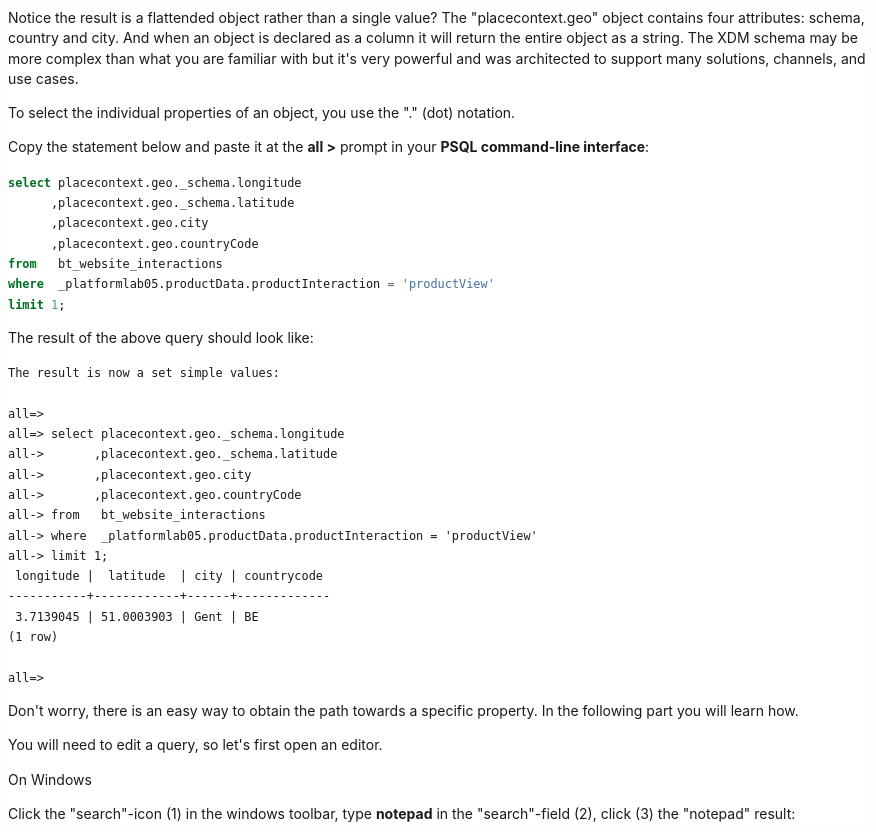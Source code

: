 Notice the result is a flattended object rather than a single value? The "placecontext.geo" object contains four attributes: schema, country and city. And when an object is declared as a column it will return the entire object as a string. The XDM schema may be more complex than what you are familiar with but it's very powerful and was architected to support many solutions, channels, and use cases.

To select the individual properties of an object, you use the "." (dot) notation.

Copy the statement below and paste it at the **all >** prompt in your **PSQL command-line interface**:

```sql
select placecontext.geo._schema.longitude
      ,placecontext.geo._schema.latitude
      ,placecontext.geo.city
      ,placecontext.geo.countryCode
from   bt_website_interactions
where  _platformlab05.productData.productInteraction = 'productView'
limit 1;
```

The result of the above query should look like:

```text
The result is now a set simple values:

all=> 
all=> select placecontext.geo._schema.longitude
all->       ,placecontext.geo._schema.latitude
all->       ,placecontext.geo.city
all->       ,placecontext.geo.countryCode
all-> from   bt_website_interactions
all-> where  _platformlab05.productData.productInteraction = 'productView'
all-> limit 1;
 longitude |  latitude  | city | countrycode 
-----------+------------+------+-------------
 3.7139045 | 51.0003903 | Gent | BE
(1 row)

all=> 
```

Don't worry, there is an easy way to obtain the path towards a specific property. In the following part you will learn how. 

You will need to edit a query, so let's first open an editor.

On Windows

Click the "search"-icon (1) in the windows toolbar, type **notepad** in the "search"-field (2), click (3) the "notepad" result:
